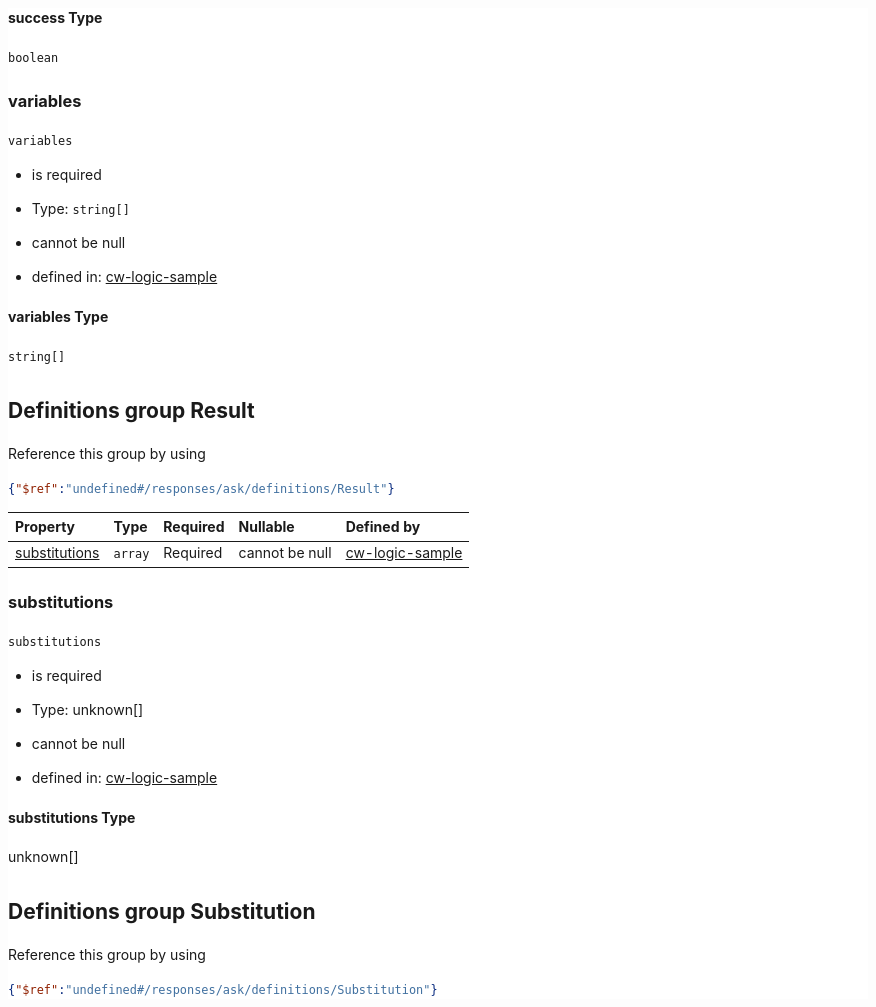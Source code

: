 #### success Type

`boolean`

### variables



`variables`

*   is required

*   Type: `string[]`

*   cannot be null

*   defined in: [cw-logic-sample](cw-logic-sample-responses-askresponse-definitions-answer-properties-variables.md "undefined#/responses/ask/definitions/Answer/properties/variables")

#### variables Type

`string[]`

## Definitions group Result

Reference this group by using

```json
{"$ref":"undefined#/responses/ask/definitions/Result"}
```

| Property                        | Type    | Required | Nullable       | Defined by                                                                                                                                                                     |
| :------------------------------ | :------ | :------- | :------------- | :----------------------------------------------------------------------------------------------------------------------------------------------------------------------------- |
| [substitutions](#substitutions) | `array` | Required | cannot be null | [cw-logic-sample](cw-logic-sample-responses-askresponse-definitions-result-properties-substitutions.md "undefined#/responses/ask/definitions/Result/properties/substitutions") |

### substitutions



`substitutions`

*   is required

*   Type: unknown\[]

*   cannot be null

*   defined in: [cw-logic-sample](cw-logic-sample-responses-askresponse-definitions-result-properties-substitutions.md "undefined#/responses/ask/definitions/Result/properties/substitutions")

#### substitutions Type

unknown\[]

## Definitions group Substitution

Reference this group by using

```json
{"$ref":"undefined#/responses/ask/definitions/Substitution"}
```
